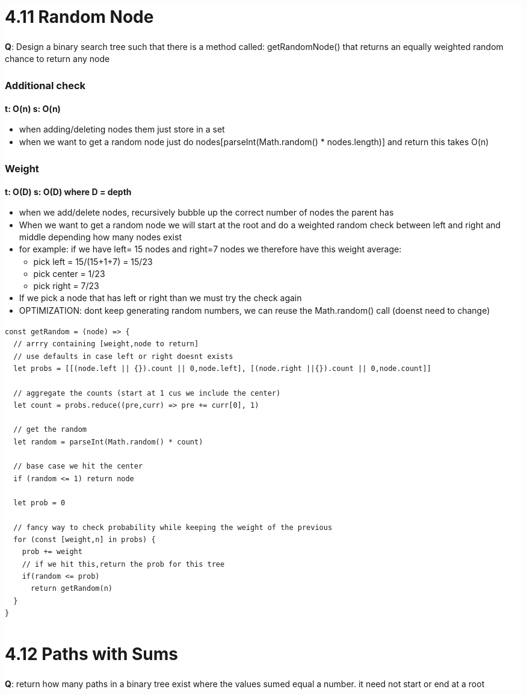 
# 4.11 Random Node
**Q**: Design a binary search tree such that there is a method called: getRandomNode() that returns an equally weighted random chance to return any node

### Additional check
**t: O(n) s: O(n)**
- when adding/deleting nodes them just store in a set
- when we want to get a random node just do nodes[parseInt(Math.random() * nodes.length)] and return this takes O(n)

### Weight
**t: O(D) s: O(D) where D = depth**
- when we add/delete nodes, recursively bubble up the correct number of nodes the parent has
- When we want to get a random node we will start at the root and do a weighted random check between left and right and middle depending how many nodes exist
- for example: if we have left= 15 nodes and right=7 nodes we therefore have this weight average:
  - pick left = 15/(15+1+7) = 15/23
  - pick center = 1/23
  - pick right = 7/23
- If we pick a node that has left or right than we must try the check again
- OPTIMIZATION: dont keep generating random numbers, we can reuse the Math.random() call (doenst need to change)

</a>


    const getRandom = (node) => {
      // arrry containing [weight,node to return]
      // use defaults in case left or right doesnt exists
      let probs = [[(node.left || {}).count || 0,node.left], [(node.right ||{}).count || 0,node.count]]

      // aggregate the counts (start at 1 cus we include the center)
      let count = probs.reduce((pre,curr) => pre += curr[0], 1)

      // get the random
      let random = parseInt(Math.random() * count)

      // base case we hit the center
      if (random <= 1) return node

      let prob = 0

      // fancy way to check probability while keeping the weight of the previous
      for (const [weight,n] in probs) {
        prob += weight
        // if we hit this,return the prob for this tree
        if(random <= prob)
          return getRandom(n) 
      }
    }


# 4.12 Paths with Sums
**Q**: return how many paths in a binary tree exist where the values sumed equal a number. it need not start or end at a root
